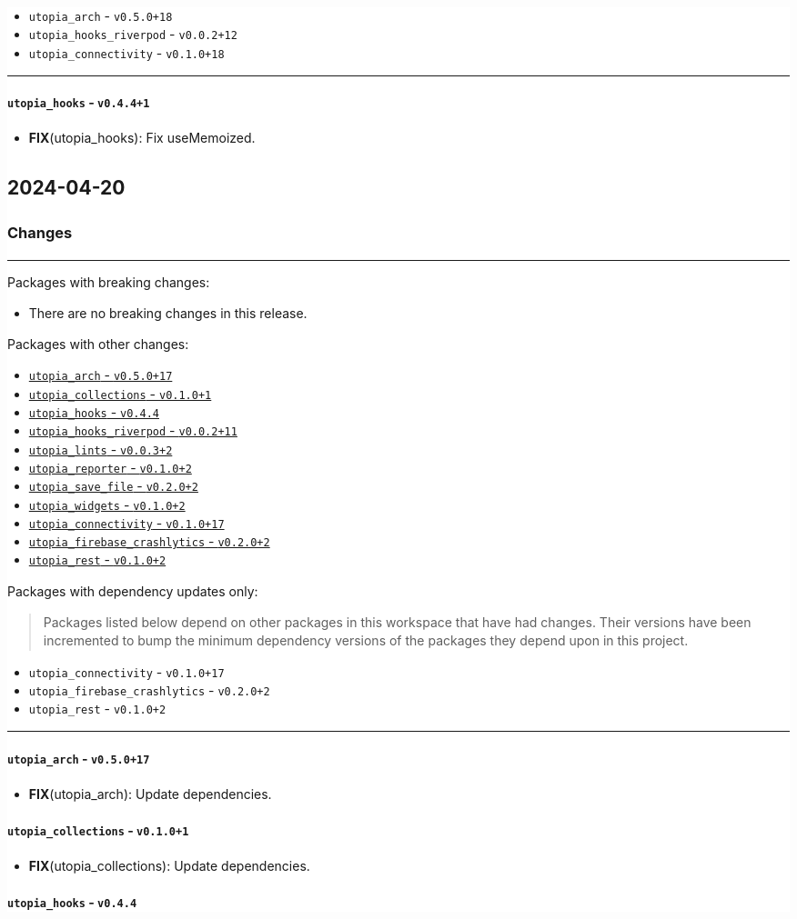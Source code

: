  - `utopia_arch` - `v0.5.0+18`
 - `utopia_hooks_riverpod` - `v0.0.2+12`
 - `utopia_connectivity` - `v0.1.0+18`

---

#### `utopia_hooks` - `v0.4.4+1`

 - **FIX**(utopia_hooks): Fix useMemoized.


## 2024-04-20

### Changes

---

Packages with breaking changes:

 - There are no breaking changes in this release.

Packages with other changes:

 - [`utopia_arch` - `v0.5.0+17`](#utopia_arch---v05017)
 - [`utopia_collections` - `v0.1.0+1`](#utopia_collections---v0101)
 - [`utopia_hooks` - `v0.4.4`](#utopia_hooks---v044)
 - [`utopia_hooks_riverpod` - `v0.0.2+11`](#utopia_hooks_riverpod---v00211)
 - [`utopia_lints` - `v0.0.3+2`](#utopia_lints---v0032)
 - [`utopia_reporter` - `v0.1.0+2`](#utopia_reporter---v0102)
 - [`utopia_save_file` - `v0.2.0+2`](#utopia_save_file---v0202)
 - [`utopia_widgets` - `v0.1.0+2`](#utopia_widgets---v0102)
 - [`utopia_connectivity` - `v0.1.0+17`](#utopia_connectivity---v01017)
 - [`utopia_firebase_crashlytics` - `v0.2.0+2`](#utopia_firebase_crashlytics---v0202)
 - [`utopia_rest` - `v0.1.0+2`](#utopia_rest---v0102)

Packages with dependency updates only:

> Packages listed below depend on other packages in this workspace that have had changes. Their versions have been incremented to bump the minimum dependency versions of the packages they depend upon in this project.

 - `utopia_connectivity` - `v0.1.0+17`
 - `utopia_firebase_crashlytics` - `v0.2.0+2`
 - `utopia_rest` - `v0.1.0+2`

---

#### `utopia_arch` - `v0.5.0+17`

 - **FIX**(utopia_arch): Update dependencies.

#### `utopia_collections` - `v0.1.0+1`

 - **FIX**(utopia_collections): Update dependencies.

#### `utopia_hooks` - `v0.4.4`
